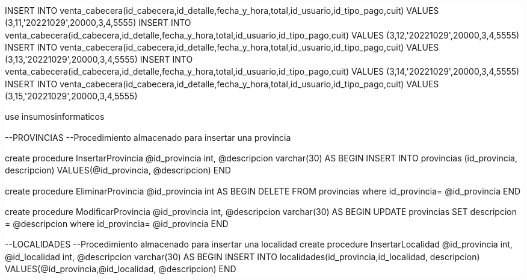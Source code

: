 INSERT INTO venta_cabecera(id_cabecera,id_detalle,fecha_y_hora,total,id_usuario,id_tipo_pago,cuit) VALUES (3,11,'20221029',20000,3,4,5555)
INSERT INTO venta_cabecera(id_cabecera,id_detalle,fecha_y_hora,total,id_usuario,id_tipo_pago,cuit) VALUES (3,12,'20221029',20000,3,4,5555)
INSERT INTO venta_cabecera(id_cabecera,id_detalle,fecha_y_hora,total,id_usuario,id_tipo_pago,cuit) VALUES (3,13,'20221029',20000,3,4,5555)
INSERT INTO venta_cabecera(id_cabecera,id_detalle,fecha_y_hora,total,id_usuario,id_tipo_pago,cuit) VALUES (3,14,'20221029',20000,3,4,5555)
INSERT INTO venta_cabecera(id_cabecera,id_detalle,fecha_y_hora,total,id_usuario,id_tipo_pago,cuit) VALUES (3,15,'20221029',20000,3,4,5555)

use insumosinformaticos

--PROVINCIAS
--Procedimiento almacenado para insertar una provincia

create procedure InsertarProvincia
	@id_provincia int,
	@descripcion varchar(30)
AS
BEGIN
INSERT INTO provincias (id_provincia, descripcion) VALUES(@id_provincia, @descripcion)
END

create procedure EliminarProvincia
	@id_provincia int
AS
BEGIN
DELETE FROM provincias
where id_provincia= @id_provincia
END

create procedure ModificarProvincia
	@id_provincia int,
	@descripcion varchar(30)
AS
BEGIN
UPDATE provincias
SET
	descripcion = @descripcion 
where id_provincia= @id_provincia
END


--LOCALIDADES
--Procedimiento almacenado para insertar una localidad
create procedure InsertarLocalidad
	@id_provincia int,
	@id_localidad int,
	@descripcion varchar(30)
AS
BEGIN
INSERT INTO localidades(id_provincia,id_localidad, descripcion) VALUES(@id_provincia,@id_localidad, @descripcion)
END
